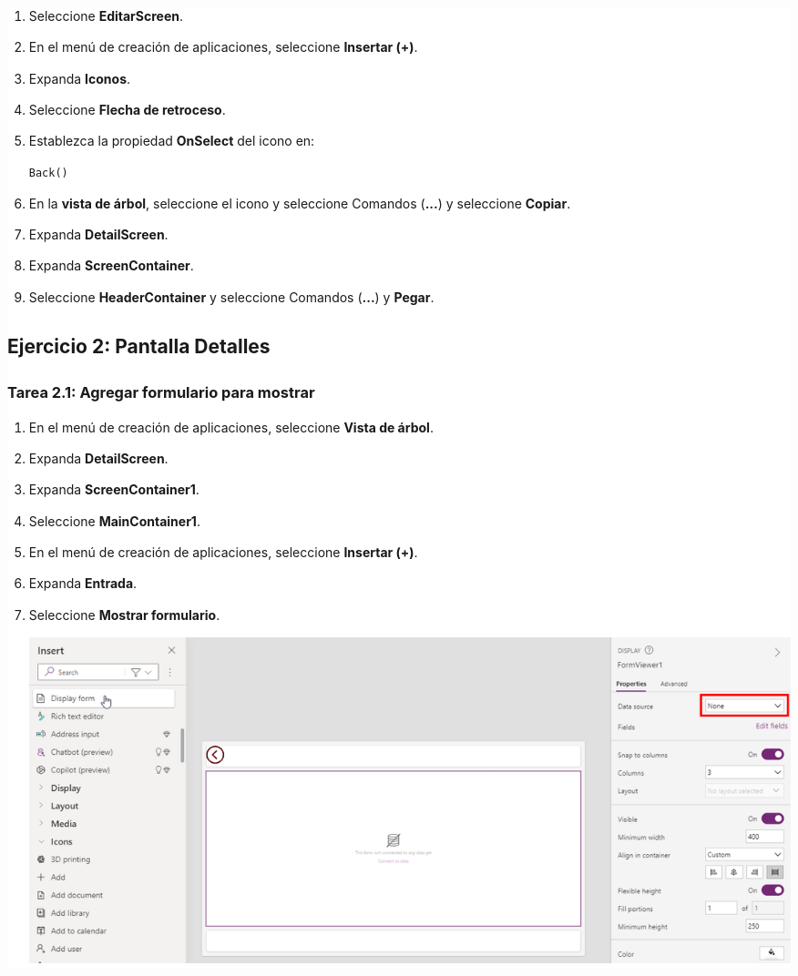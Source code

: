 1. Seleccione **EditarScreen**.

1. En el menú de creación de aplicaciones, seleccione **Insertar (+)**.

1. Expanda **Iconos**.

1. Seleccione **Flecha de retroceso**.

1. Establezca la propiedad **OnSelect** del icono en:

    ```powerappsfl
    Back()
    ```

1. En la **vista de árbol**, seleccione el icono y seleccione Comandos (**...**) y seleccione **Copiar**.

1. Expanda **DetailScreen**.

1. Expanda **ScreenContainer**.

1. Seleccione **HeaderContainer** y seleccione Comandos (**...**) y **Pegar**.


## Ejercicio 2: Pantalla Detalles

### Tarea 2.1: Agregar formulario para mostrar

1. En el menú de creación de aplicaciones, seleccione **Vista de árbol**.

1. Expanda **DetailScreen**.

1. Expanda **ScreenContainer1**.

1. Seleccione  **MainContainer1**.

1. En el menú de creación de aplicaciones, seleccione **Insertar (+)**.

1. Expanda **Entrada**.

1. Seleccione  **Mostrar formulario**.

    ![Captura de pantalla de la adición de un formulario para mostrar.](../media/add-display-form.png)
